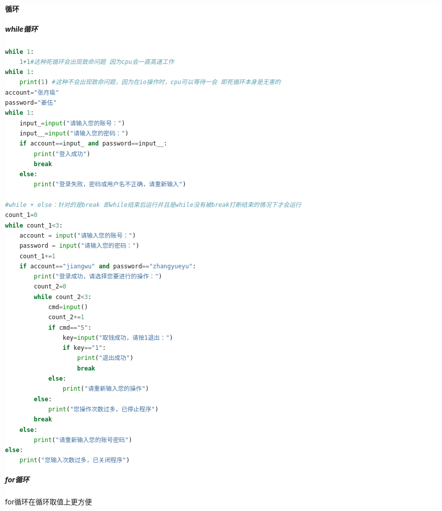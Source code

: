 

#### 循环

##### while循环

```python
while 1:
    1+1#这种死循环会出现致命问题 因为cpu会一直高速工作 
while 1:
    print(1) #这种不会出现致命问题，因为在io操作时，cpu可以等待一会 即死循环本身是无害的
account="张月瑜"
password="姜伍"
while 1:
    input_=input("请输入您的账号：")
    input__=input("请输入您的密码：")
    if account==input_ and password==input__:
        print("登入成功")
        break
    else:
        print("登录失败，密码或用户名不正确，请重新输入")

#while + else：针对的是break 即while结束后运行并且是while没有被break打断结束的情况下才会运行
count_1=0
while count_1<3:
    account = input("请输入您的账号：")
    password = input("请输入您的密码：")
    count_1+=1
    if account=="jiangwu" and password=="zhangyueyu":
        print("登录成功，请选择您要进行的操作：")
        count_2=0
        while count_2<3:
            cmd=input()
            count_2+=1
            if cmd=="5":
                key=input("取钱成功，请按1退出：")
                if key=="1":
                    print("退出成功")
                    break
            else:
                print("请重新输入您的操作")
        else:
            print("您操作次数过多，已停止程序")
        break
    else:
        print("请重新输入您的账号密码") 
else:
    print("您输入次数过多，已关闭程序")
```

##### for循环

for循环在循环取值上更方便
